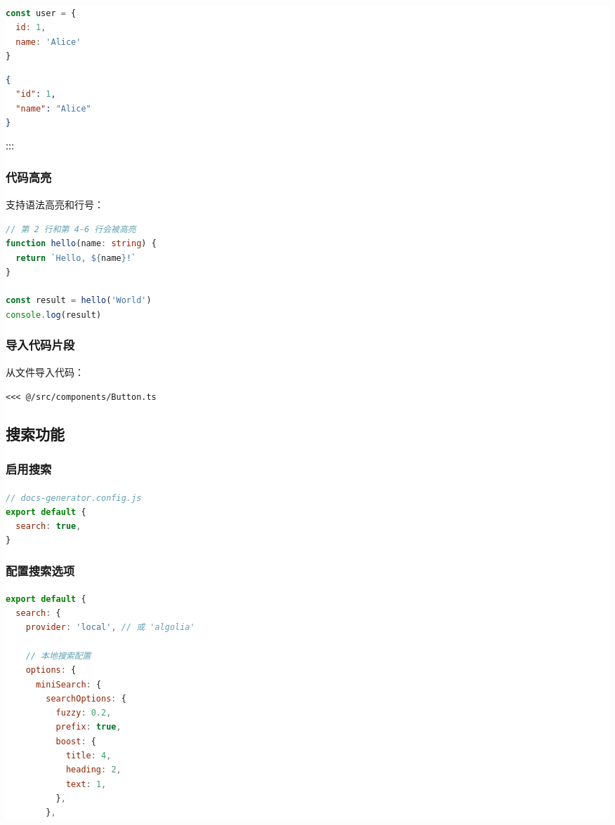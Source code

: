 ```javascript [JavaScript]
const user = {
  id: 1,
  name: 'Alice'
}
```

```json [JSON]
{
  "id": 1,
  "name": "Alice"
}
```

:::

### 代码高亮

支持语法高亮和行号：

```typescript {2,4-6}
// 第 2 行和第 4-6 行会被高亮
function hello(name: string) {
  return `Hello, ${name}!`
}

const result = hello('World')
console.log(result)
```

### 导入代码片段

从文件导入代码：

```markdown
<<< @/src/components/Button.ts
```

## 搜索功能

### 启用搜索

```javascript
// docs-generator.config.js
export default {
  search: true,
}
```

### 配置搜索选项

```javascript
export default {
  search: {
    provider: 'local', // 或 'algolia'
    
    // 本地搜索配置
    options: {
      miniSearch: {
        searchOptions: {
          fuzzy: 0.2,
          prefix: true,
          boost: {
            title: 4,
            heading: 2,
            text: 1,
          },
        },
```